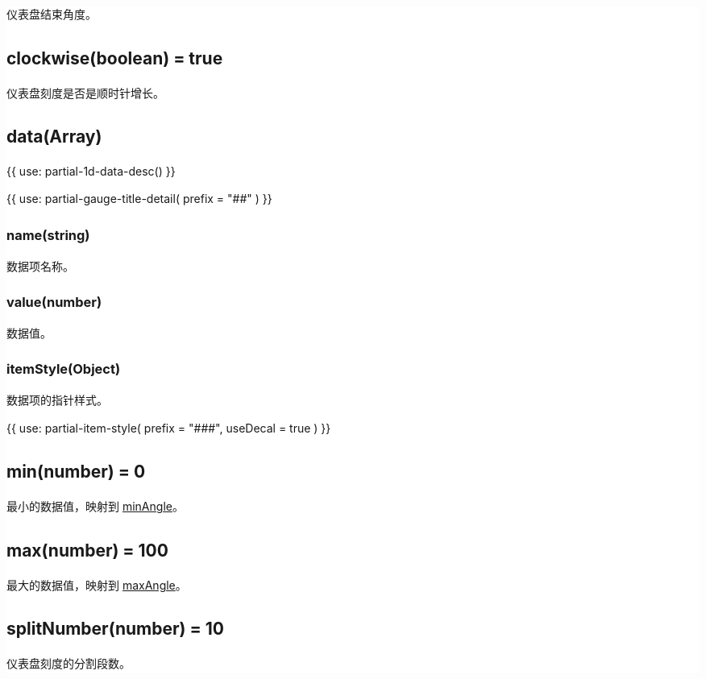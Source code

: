 <ExampleUIControlAngle min="-360" max="360" default="-45" step="1" />

仪表盘结束角度。

## clockwise(boolean) = true

<ExampleUIControlBoolean default="true" />

仪表盘刻度是否是顺时针增长。

## data(Array)

{{ use: partial-1d-data-desc() }}

{{ use: partial-gauge-title-detail(
    prefix = "##"
) }}

### name(string)

数据项名称。

### value(number)

<ExampleUIControlNumber default="0" step="1" />

数据值。

### itemStyle(Object)

数据项的指针样式。

{{ use: partial-item-style(
    prefix = "###",
    useDecal = true
) }}

## min(number) = 0

<ExampleUIControlNumber default="0" step="1" />

最小的数据值，映射到 [minAngle](~series-gauge.minAngle)。

## max(number) = 100

<ExampleUIControlNumber default="100" step="1" />

最大的数据值，映射到 [maxAngle](~series-gauge.maxAngle)。

## splitNumber(number) = 10

<ExampleUIControlNumber min="1" default="10" step="1" />

仪表盘刻度的分割段数。
